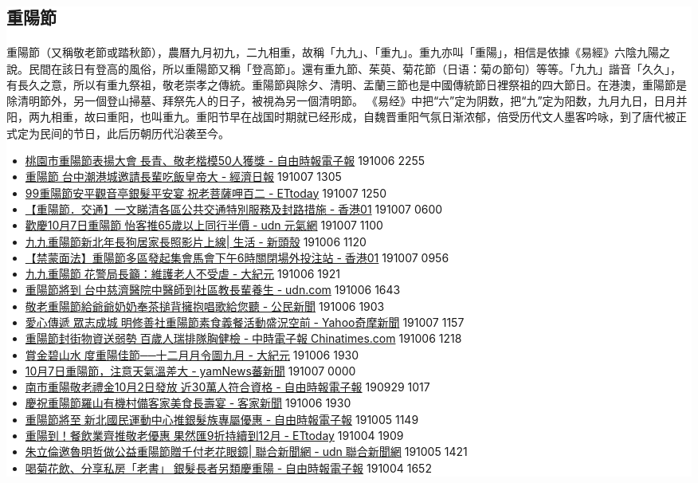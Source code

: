 ## 重陽節

重陽節（又稱敬老節或踏秋節），農曆九月初九，二九相重，故稱「九九」、「重九」。重九亦叫「重陽」，相信是依據《易經》六陰九陽之說。民間在該日有登高的風俗，所以重陽節又稱「登高節」。還有重九節、茱萸、菊花節（日语：菊の節句）等等。「九九」諧音「久久」，有長久之意，所以有重九祭祖，敬老崇孝之傳統。重陽節與除夕、清明、盂蘭三節也是中國傳統節日裡祭祖的四大節日。在港澳，重陽節是除清明節外，另一個登山掃墓、拜祭先人的日子，被視為另一個清明節。
《易经》中把“六”定为阴数，把“九”定为阳数，九月九日，日月并阳，两九相重，故曰重阳，也叫重九。重阳节早在战国时期就已经形成，自魏晋重阳气氛日渐浓郁，倍受历代文人墨客吟咏，到了唐代被正式定为民间的节日，此后历朝历代沿袭至今。


- [桃園市重陽節表揚大會 長青、敬老楷模50人獲獎 - 自由時報電子報](https://news.ltn.com.tw/news/life/breakingnews/2938431 "桃園市重陽節表揚大會 長青、敬老楷模50人獲獎 - 自由時報電子報") 191006 2255
- [重陽節 台中潮港城邀請長輩吃飯皇帝大 - 經濟日報](https://money.udn.com/money/story/5612/4090787 "重陽節 台中潮港城邀請長輩吃飯皇帝大 - 經濟日報") 191007 1305
- [99重陽節安平觀音亭銀髮平安宴 祝老菩薩呷百二 - ETtoday](https://www.ettoday.net/news/20191007/1551828.htm "99重陽節安平觀音亭銀髮平安宴 祝老菩薩呷百二 - ETtoday") 191007 1250
- [【重陽節．交通】一文睇清各區公共交通特別服務及封路措施 - 香港01](https://www.hk01.com/%E7%A4%BE%E6%9C%83%E6%96%B0%E8%81%9E/382887/%E9%87%8D%E9%99%BD%E7%AF%80-%E4%BA%A4%E9%80%9A-%E4%B8%80%E6%96%87%E7%9D%87%E6%B8%85%E5%90%84%E5%8D%80%E5%85%AC%E5%85%B1%E4%BA%A4%E9%80%9A%E7%89%B9%E5%88%A5%E6%9C%8D%E5%8B%99%E5%8F%8A%E5%B0%81%E8%B7%AF%E6%8E%AA%E6%96%BD "【重陽節．交通】一文睇清各區公共交通特別服務及封路措施 - 香港01") 191007 0600
- [歡慶10月7日重陽節 怡客推65歲以上同行半價 - udn 元氣網](https://health.udn.com/health/story/120709/4090321 "歡慶10月7日重陽節 怡客推65歲以上同行半價 - udn 元氣網") 191007 1100
- [九九重陽節新北年長狗居家長照影片上線| 生活 - 新頭殼](https://newtalk.tw/news/view/2019-10-06/307989 "九九重陽節新北年長狗居家長照影片上線| 生活 - 新頭殼") 191006 1120
- [【禁蒙面法】重陽節多區發起集會馬會下午6時關閉場外投注站 - 香港01](https://www.hk01.com/%E7%A4%BE%E6%9C%83%E6%96%B0%E8%81%9E/382949/%E7%A6%81%E8%92%99%E9%9D%A2%E6%B3%95-%E9%87%8D%E9%99%BD%E7%AF%80%E5%A4%9A%E5%8D%80%E7%99%BC%E8%B5%B7%E9%9B%86%E6%9C%83-%E9%A6%AC%E6%9C%83%E4%B8%8B%E5%8D%886%E6%99%82%E9%97%9C%E9%96%89%E5%A0%B4%E5%A4%96%E6%8A%95%E6%B3%A8%E7%AB%99 "【禁蒙面法】重陽節多區發起集會馬會下午6時關閉場外投注站 - 香港01") 191007 0956
- [九九重陽節 花警局長籲：維護老人不受虐 - 大紀元](http://www.epochtimes.com/b5/19/10/6/n11571499.htm "九九重陽節 花警局長籲：維護老人不受虐 - 大紀元") 191006 1921
- [重陽節將到 台中慈濟醫院中醫師到社區教長輩養生 - udn.com](https://udn.com/news/story/7325/4089402 "重陽節將到 台中慈濟醫院中醫師到社區教長輩養生 - udn.com") 191006 1643
- [敬老重陽節給爺爺奶奶奉茶搥背擁抱唱歌給您聽 - 公民新聞](https://www.peopo.org/news/425137 "敬老重陽節給爺爺奶奶奉茶搥背擁抱唱歌給您聽 - 公民新聞") 191006 1903
- [愛心傳遞 眾志成城 明修善社重陽節素食義餐活動盛況空前 - Yahoo奇摩新聞](https://tw.news.yahoo.com/%E6%84%9B%E5%BF%83%E5%82%B3%E9%81%9E-%E7%9C%BE%E5%BF%97%E6%88%90%E5%9F%8E-%E6%98%8E%E4%BF%AE%E5%96%84%E7%A4%BE%E9%87%8D%E9%99%BD%E7%AF%80%E7%B4%A0%E9%A3%9F%E7%BE%A9%E9%A4%90%E6%B4%BB%E5%8B%95%E7%9B%9B%E6%B3%81%E7%A9%BA%E5%89%8D-035720678.html "愛心傳遞 眾志成城 明修善社重陽節素食義餐活動盛況空前 - Yahoo奇摩新聞") 191007 1157
- [重陽節封街物資送弱勢 百歲人瑞排隊胸健檢 - 中時電子報 Chinatimes.com](https://www.chinatimes.com/realtimenews/20191006001377-260402 "重陽節封街物資送弱勢 百歲人瑞排隊胸健檢 - 中時電子報 Chinatimes.com") 191006 1218
- [賞金碧山水 度重陽佳節──十二月月令圖九月 - 大紀元](http://www.epochtimes.com/b5/19/9/21/n11537219.htm "賞金碧山水 度重陽佳節──十二月月令圖九月 - 大紀元") 191006 1930
- [10月7日重陽節，注意天氣溫差大 - yamNews蕃新聞](https://n.yam.com/Article/20191007950403 "10月7日重陽節，注意天氣溫差大 - yamNews蕃新聞") 191007 0000
- [南市重陽敬老禮金10月2日發放 近30萬人符合資格 - 自由時報電子報](https://news.ltn.com.tw/news/life/breakingnews/2930423 "南市重陽敬老禮金10月2日發放 近30萬人符合資格 - 自由時報電子報") 190929 1017
- [慶祝重陽節羅山有機村備客家美食長壽宴 - 客家新聞](http://www.hakkatv.org.tw/news/185811 "慶祝重陽節羅山有機村備客家美食長壽宴 - 客家新聞") 191006 1930
- [重陽節將至 新北國民運動中心推銀髮族專屬優惠 - 自由時報電子報](https://news.ltn.com.tw/news/life/breakingnews/2937063 "重陽節將至 新北國民運動中心推銀髮族專屬優惠 - 自由時報電子報") 191005 1149
- [重陽到！餐飲業齊推敬老優惠 果然匯9折持續到12月 - ETtoday](https://travel.ettoday.net/article/1550003.htm "重陽到！餐飲業齊推敬老優惠 果然匯9折持續到12月 - ETtoday") 191004 1909
- [朱立倫邀魯明哲做公益重陽節贈千付老花眼鏡| 聯合新聞網 - udn 聯合新聞網](https://udn.com/news/story/7324/4087496 "朱立倫邀魯明哲做公益重陽節贈千付老花眼鏡| 聯合新聞網 - udn 聯合新聞網") 191005 1421
- [喝菊花飲、分享私房「老書」 銀髮長者另類慶重陽 - 自由時報電子報](https://news.ltn.com.tw/news/life/breakingnews/2936405 "喝菊花飲、分享私房「老書」 銀髮長者另類慶重陽 - 自由時報電子報") 191004 1652

